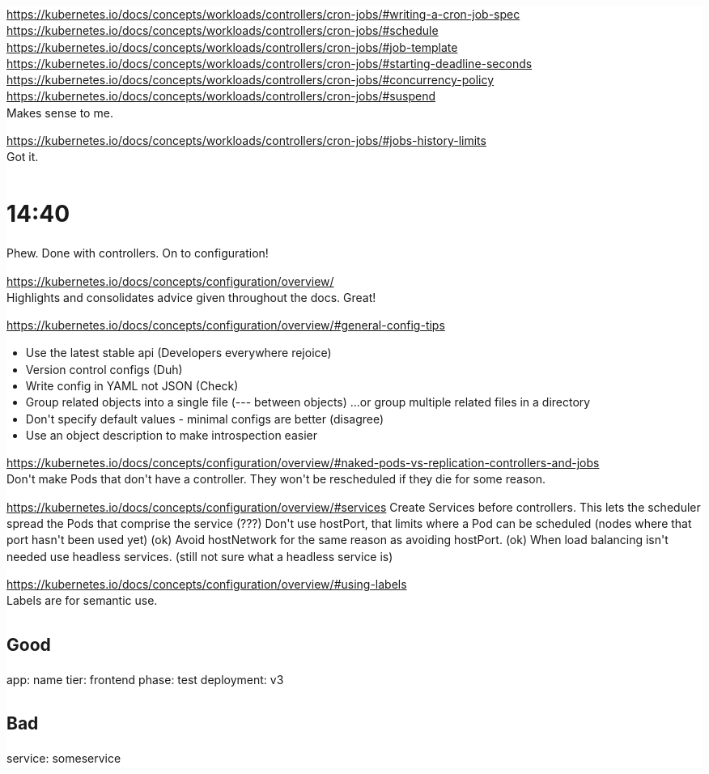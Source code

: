 https://kubernetes.io/docs/concepts/workloads/controllers/cron-jobs/#writing-a-cron-job-spec  
https://kubernetes.io/docs/concepts/workloads/controllers/cron-jobs/#schedule  
https://kubernetes.io/docs/concepts/workloads/controllers/cron-jobs/#job-template  
https://kubernetes.io/docs/concepts/workloads/controllers/cron-jobs/#starting-deadline-seconds  
https://kubernetes.io/docs/concepts/workloads/controllers/cron-jobs/#concurrency-policy  
https://kubernetes.io/docs/concepts/workloads/controllers/cron-jobs/#suspend  
Makes sense to me.

https://kubernetes.io/docs/concepts/workloads/controllers/cron-jobs/#jobs-history-limits  
Got it.

# 14:40
Phew. Done with controllers. On to configuration!

https://kubernetes.io/docs/concepts/configuration/overview/  
Highlights and consolidates advice given throughout the docs. Great!

https://kubernetes.io/docs/concepts/configuration/overview/#general-config-tips  
- Use the latest stable api (Developers everywhere rejoice)
- Version control configs (Duh)
- Write config in YAML not JSON (Check)
- Group related objects into a single file (--- between objects)
...or group multiple related files in a directory
- Don't specify default values - minimal configs are better (disagree)
- Use an object description to make introspection easier

https://kubernetes.io/docs/concepts/configuration/overview/#naked-pods-vs-replication-controllers-and-jobs  
Don't make Pods that don't have a controller. They won't be rescheduled if
they die for some reason.

https://kubernetes.io/docs/concepts/configuration/overview/#services
Create Services before controllers. This lets the scheduler spread the Pods
that comprise the service (???)
Don't use hostPort, that limits where a Pod can be scheduled (nodes where
that port hasn't been used yet) (ok)
Avoid hostNetwork for the same reason as avoiding hostPort. (ok)
When load balancing isn't needed use headless services. (still not sure what
a headless service is)

https://kubernetes.io/docs/concepts/configuration/overview/#using-labels  
Labels are for semantic use.

Good
----
app: name
tier: frontend
phase: test
deployment: v3

Bad
---
service: someservice
